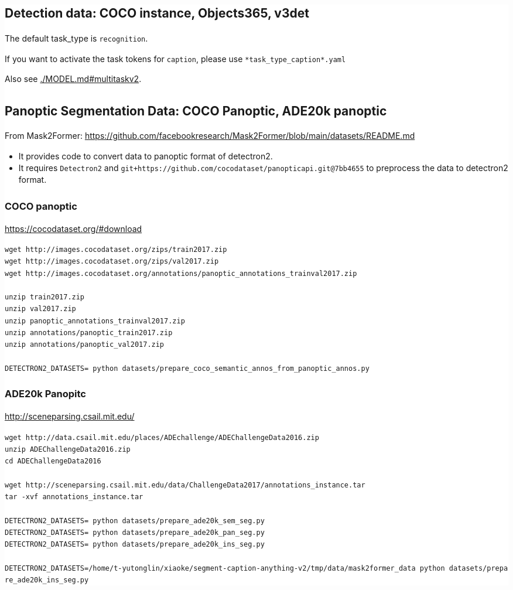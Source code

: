 
## Detection data: COCO instance, Objects365, v3det

The default task_type is `recognition`.

If you want to activate the task tokens for `caption`, please use `*task_type_caption*.yaml`

Also see [./MODEL.md#multitaskv2](./MODEL.md#multitaskv2).

## Panoptic Segmentation Data: COCO Panoptic, ADE20k panoptic

From Mask2Former: https://github.com/facebookresearch/Mask2Former/blob/main/datasets/README.md
- It provides code to convert data to panoptic format of detectron2.
- It requires `Detectron2` and `git+https://github.com/cocodataset/panopticapi.git@7bb4655` to preprocess the data to detectron2 format.

### COCO panoptic

https://cocodataset.org/#download

```
wget http://images.cocodataset.org/zips/train2017.zip
wget http://images.cocodataset.org/zips/val2017.zip
wget http://images.cocodataset.org/annotations/panoptic_annotations_trainval2017.zip

unzip train2017.zip
unzip val2017.zip
unzip panoptic_annotations_trainval2017.zip
unzip annotations/panoptic_train2017.zip
unzip annotations/panoptic_val2017.zip

DETECTRON2_DATASETS= python datasets/prepare_coco_semantic_annos_from_panoptic_annos.py
```

### ADE20k Panopitc

http://sceneparsing.csail.mit.edu/

```
wget http://data.csail.mit.edu/places/ADEchallenge/ADEChallengeData2016.zip
unzip ADEChallengeData2016.zip
cd ADEChallengeData2016

wget http://sceneparsing.csail.mit.edu/data/ChallengeData2017/annotations_instance.tar
tar -xvf annotations_instance.tar

DETECTRON2_DATASETS= python datasets/prepare_ade20k_sem_seg.py
DETECTRON2_DATASETS= python datasets/prepare_ade20k_pan_seg.py
DETECTRON2_DATASETS= python datasets/prepare_ade20k_ins_seg.py

DETECTRON2_DATASETS=/home/t-yutonglin/xiaoke/segment-caption-anything-v2/tmp/data/mask2former_data python datasets/prepare_ade20k_ins_seg.py
```

